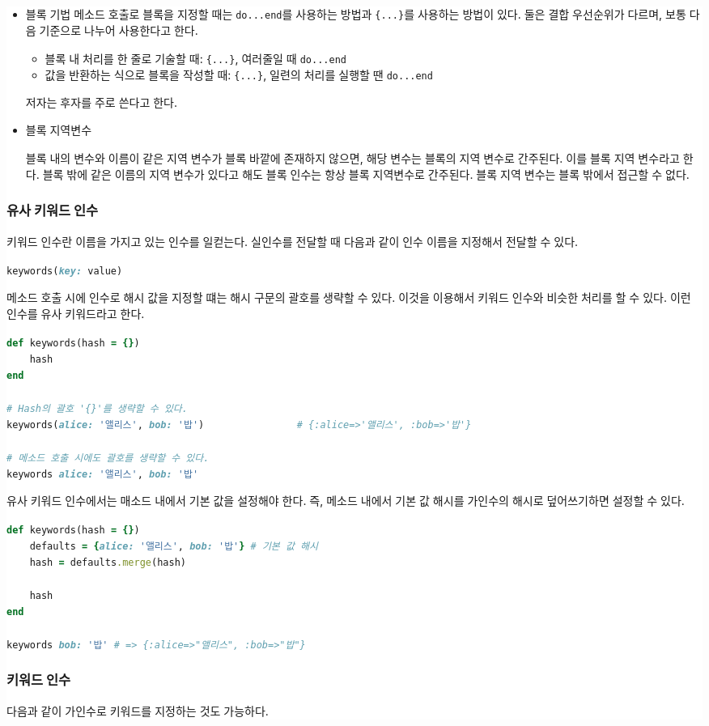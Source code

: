   

- 블록 기법
  메소드 호출로 블록을 지정할 때는 `do...end`를 사용하는 방법과 `{...}`를 사용하는 방법이 있다. 둘은 결합 우선순위가 다르며, 보통 다음 기준으로 나누어 사용한다고 한다.

  - 블록 내 처리를 한 줄로 기술할 때: `{...}`, 여러줄일 때 `do...end`
  - 값을 반환하는 식으로 블록을 작성할 때: `{...}`, 일련의 처리를 실행할 땐 `do...end` 

  저자는 후자를 주로 쓴다고 한다.

- 블록 지역변수

  블록 내의 변수와 이름이 같은 지역 변수가 블록 바깥에 존재하지 않으면, 해당 변수는 블록의 지역 변수로 간주된다. 이를 블록 지역 변수라고 한다. 블록 밖에 같은 이름의 지역 변수가 있다고 해도 블록 인수는 항상 블록 지역변수로 간주된다. 블록 지역 변수는 블록 밖에서 접근할 수 없다.



### 유사 키워드 인수

키워드 인수란 이름을 가지고 있는 인수를 일컫는다. 실인수를 전달할 때 다음과 같이 인수 이름을 지정해서 전달할 수 있다.

```ruby
keywords(key: value)
```

메소드 호출 시에 인수로 해시 값을 지정할 떄는 해시 구문의 괄호를 생략할 수 있다. 이것을 이용해서 키워드 인수와 비슷한 처리를 할 수 있다. 이런 인수를 유사 키워드라고 한다.

```ruby
def keywords(hash = {})
	hash
end

# Hash의 괄호 '{}'를 생략할 수 있다.
keywords(alice: '앨리스', bob: '밥')				# {:alice=>'앨리스', :bob=>'밥'}

# 메소드 호출 시에도 괄호를 생략할 수 있다.
keywords alice: '앨리스', bob: '밥'
```

유사 키워드 인수에서는 매소드 내에서 기본 값을 설정해야 한다. 즉, 메소드 내에서 기본 값 해시를 가인수의 해시로 덮어쓰기하면 설정할 수 있다.

```ruby
def keywords(hash = {})
	defaults = {alice: '앨리스', bob: '밥'} # 기본 값 해시
	hash = defaults.merge(hash)
	
	hash
end

keywords bob: '밥' # => {:alice=>"앨리스", :bob=>"밥"}
```



### 키워드 인수

다음과 같이 가인수로 키워드를 지정하는 것도 가능하다.
